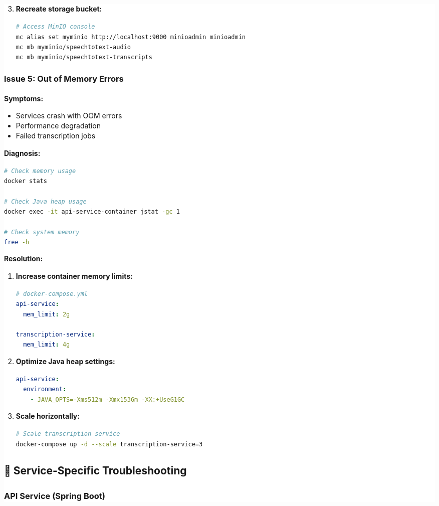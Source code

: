 3. **Recreate storage bucket:**
   ```bash
   # Access MinIO console
   mc alias set myminio http://localhost:9000 minioadmin minioadmin
   mc mb myminio/speechtotext-audio
   mc mb myminio/speechtotext-transcripts
   ```

### Issue 5: Out of Memory Errors

**Symptoms:**
- Services crash with OOM errors
- Performance degradation
- Failed transcription jobs

**Diagnosis:**
```bash
# Check memory usage
docker stats

# Check Java heap usage
docker exec -it api-service-container jstat -gc 1

# Check system memory
free -h
```

**Resolution:**
1. **Increase container memory limits:**
   ```yaml
   # docker-compose.yml
   api-service:
     mem_limit: 2g
     
   transcription-service:
     mem_limit: 4g
   ```

2. **Optimize Java heap settings:**
   ```yaml
   api-service:
     environment:
       - JAVA_OPTS=-Xms512m -Xmx1536m -XX:+UseG1GC
   ```

3. **Scale horizontally:**
   ```bash
   # Scale transcription service
   docker-compose up -d --scale transcription-service=3
   ```

## 🎯 Service-Specific Troubleshooting

### API Service (Spring Boot)
